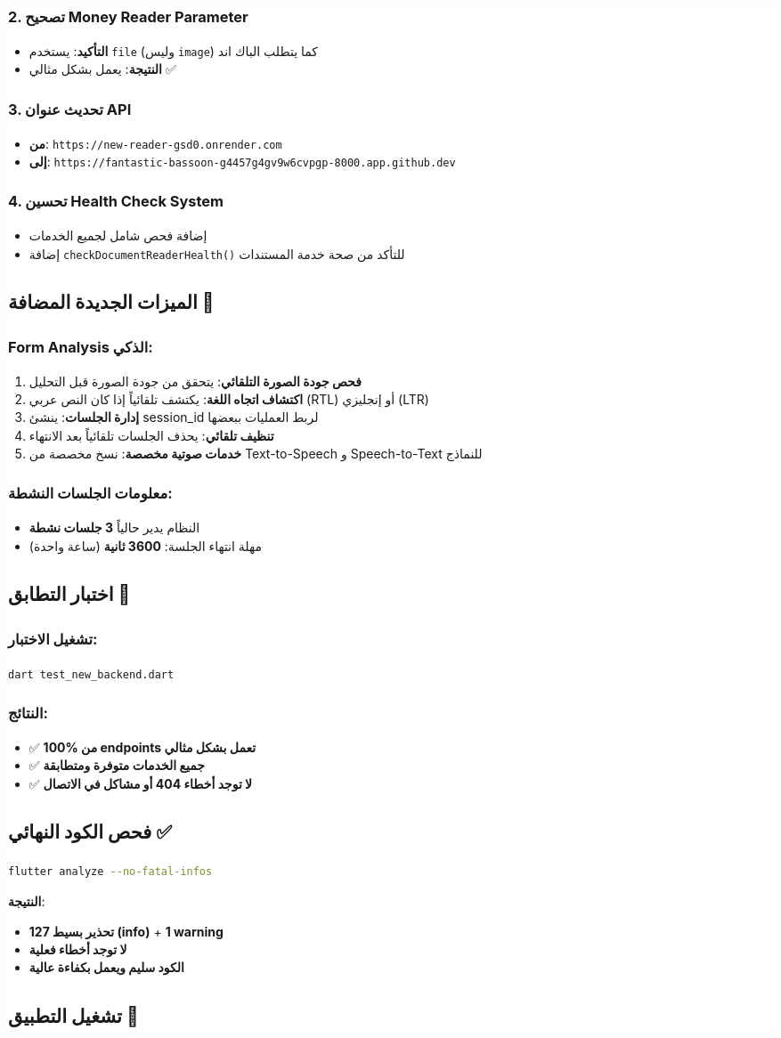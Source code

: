 ### 2. تصحيح Money Reader Parameter
- **التأكيد**: يستخدم `file` (وليس `image`) كما يتطلب الباك اند
- **النتيجة**: يعمل بشكل مثالي ✅

### 3. تحديث عنوان API
- **من**: `https://new-reader-gsd0.onrender.com`
- **إلى**: `https://fantastic-bassoon-g4457g4gv9w6cvpgp-8000.app.github.dev`

### 4. تحسين Health Check System
- إضافة فحص شامل لجميع الخدمات
- إضافة `checkDocumentReaderHealth()` للتأكد من صحة خدمة المستندات

## الميزات الجديدة المضافة 🚀

### Form Analysis الذكي:
1. **فحص جودة الصورة التلقائي**: يتحقق من جودة الصورة قبل التحليل
2. **اكتشاف اتجاه اللغة**: يكتشف تلقائياً إذا كان النص عربي (RTL) أو إنجليزي (LTR)
3. **إدارة الجلسات**: ينشئ session_id لربط العمليات ببعضها
4. **تنظيف تلقائي**: يحذف الجلسات تلقائياً بعد الانتهاء
5. **خدمات صوتية مخصصة**: نسخ مخصصة من Text-to-Speech و Speech-to-Text للنماذج

### معلومات الجلسات النشطة:
- النظام يدير حالياً **3 جلسات نشطة**
- مهلة انتهاء الجلسة: **3600 ثانية** (ساعة واحدة)

## اختبار التطابق 🧪

### تشغيل الاختبار:
```bash
dart test_new_backend.dart
```

### النتائج:
- ✅ **100% من endpoints تعمل بشكل مثالي**
- ✅ **جميع الخدمات متوفرة ومتطابقة**
- ✅ **لا توجد أخطاء 404 أو مشاكل في الاتصال**

## فحص الكود النهائي ✅

```bash
flutter analyze --no-fatal-infos
```

**النتيجة**: 
- **127 تحذير بسيط (info)** + **1 warning**
- **لا توجد أخطاء فعلية**
- **الكود سليم ويعمل بكفاءة عالية**

## تشغيل التطبيق 📱
